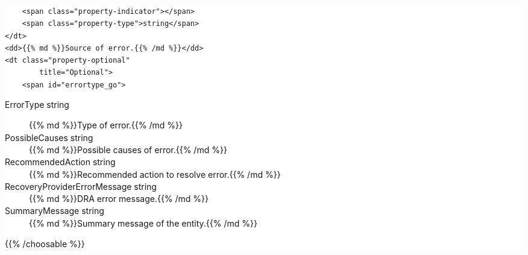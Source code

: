         <span class="property-indicator"></span>
        <span class="property-type">string</span>
    </dt>
    <dd>{{% md %}}Source of error.{{% /md %}}</dd>
    <dt class="property-optional"
            title="Optional">
        <span id="errortype_go">
<a href="#errortype_go" style="color: inherit; text-decoration: inherit;">Error<wbr>Type</a>
</span>
        <span class="property-indicator"></span>
        <span class="property-type">string</span>
    </dt>
    <dd>{{% md %}}Type of error.{{% /md %}}</dd>
    <dt class="property-optional"
            title="Optional">
        <span id="possiblecauses_go">
<a href="#possiblecauses_go" style="color: inherit; text-decoration: inherit;">Possible<wbr>Causes</a>
</span>
        <span class="property-indicator"></span>
        <span class="property-type">string</span>
    </dt>
    <dd>{{% md %}}Possible causes of error.{{% /md %}}</dd>
    <dt class="property-optional"
            title="Optional">
        <span id="recommendedaction_go">
<a href="#recommendedaction_go" style="color: inherit; text-decoration: inherit;">Recommended<wbr>Action</a>
</span>
        <span class="property-indicator"></span>
        <span class="property-type">string</span>
    </dt>
    <dd>{{% md %}}Recommended action to resolve error.{{% /md %}}</dd>
    <dt class="property-optional"
            title="Optional">
        <span id="recoveryprovidererrormessage_go">
<a href="#recoveryprovidererrormessage_go" style="color: inherit; text-decoration: inherit;">Recovery<wbr>Provider<wbr>Error<wbr>Message</a>
</span>
        <span class="property-indicator"></span>
        <span class="property-type">string</span>
    </dt>
    <dd>{{% md %}}DRA error message.{{% /md %}}</dd>
    <dt class="property-optional"
            title="Optional">
        <span id="summarymessage_go">
<a href="#summarymessage_go" style="color: inherit; text-decoration: inherit;">Summary<wbr>Message</a>
</span>
        <span class="property-indicator"></span>
        <span class="property-type">string</span>
    </dt>
    <dd>{{% md %}}Summary message of the entity.{{% /md %}}</dd>
</dl>
{{% /choosable %}}
